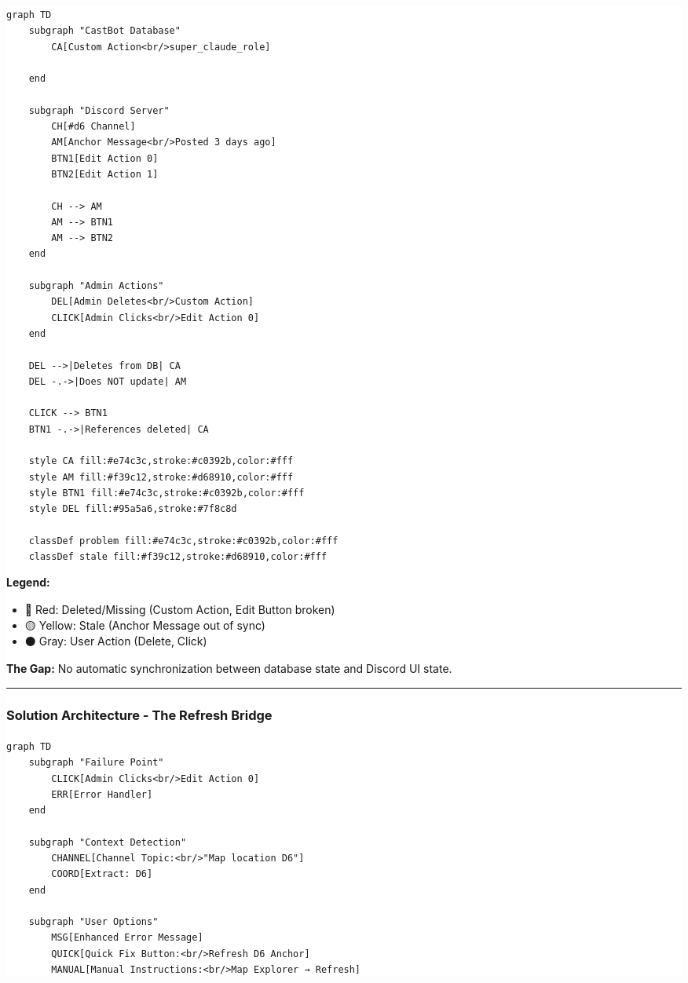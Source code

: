 ```mermaid
graph TD
    subgraph "CastBot Database"
        CA[Custom Action<br/>super_claude_role]

    end

    subgraph "Discord Server"
        CH[#d6 Channel]
        AM[Anchor Message<br/>Posted 3 days ago]
        BTN1[Edit Action 0]
        BTN2[Edit Action 1]

        CH --> AM
        AM --> BTN1
        AM --> BTN2
    end

    subgraph "Admin Actions"
        DEL[Admin Deletes<br/>Custom Action]
        CLICK[Admin Clicks<br/>Edit Action 0]
    end

    DEL -->|Deletes from DB| CA
    DEL -.->|Does NOT update| AM

    CLICK --> BTN1
    BTN1 -.->|References deleted| CA

    style CA fill:#e74c3c,stroke:#c0392b,color:#fff
    style AM fill:#f39c12,stroke:#d68910,color:#fff
    style BTN1 fill:#e74c3c,stroke:#c0392b,color:#fff
    style DEL fill:#95a5a6,stroke:#7f8c8d

    classDef problem fill:#e74c3c,stroke:#c0392b,color:#fff
    classDef stale fill:#f39c12,stroke:#d68910,color:#fff
```

**Legend:**
- 🔴 Red: Deleted/Missing (Custom Action, Edit Button broken)
- 🟡 Yellow: Stale (Anchor Message out of sync)
- ⚫ Gray: User Action (Delete, Click)

**The Gap:** No automatic synchronization between database state and Discord UI state.

---

### Solution Architecture - The Refresh Bridge

```mermaid
graph TD
    subgraph "Failure Point"
        CLICK[Admin Clicks<br/>Edit Action 0]
        ERR[Error Handler]
    end

    subgraph "Context Detection"
        CHANNEL[Channel Topic:<br/>"Map location D6"]
        COORD[Extract: D6]
    end

    subgraph "User Options"
        MSG[Enhanced Error Message]
        QUICK[Quick Fix Button:<br/>Refresh D6 Anchor]
        MANUAL[Manual Instructions:<br/>Map Explorer → Refresh]
```